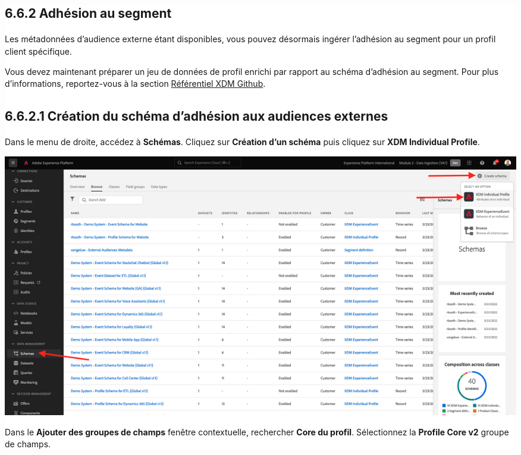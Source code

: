 ## 6.6.2 Adhésion au segment

Les métadonnées d’audience externe étant disponibles, vous pouvez désormais ingérer l’adhésion au segment pour un profil client spécifique.

Vous devez maintenant préparer un jeu de données de profil enrichi par rapport au schéma d’adhésion au segment. Pour plus d’informations, reportez-vous à la section [Référentiel XDM Github](https://github.com/adobe/xdm/blob/master/docs/reference/datatypes/segmentmembership.schema.md).

## 6.6.2.1 Création du schéma d’adhésion aux audiences externes

Dans le menu de droite, accédez à **Schémas**. Cliquez sur **Création d’un schéma** puis cliquez sur **XDM Individual Profile**.

![Schéma de profil d’audiences externes 1](images/extAudPrXDM1.png)

Dans le **Ajouter des groupes de champs** fenêtre contextuelle, rechercher **Core du profil**. Sélectionnez la **Profile Core v2** groupe de champs.
